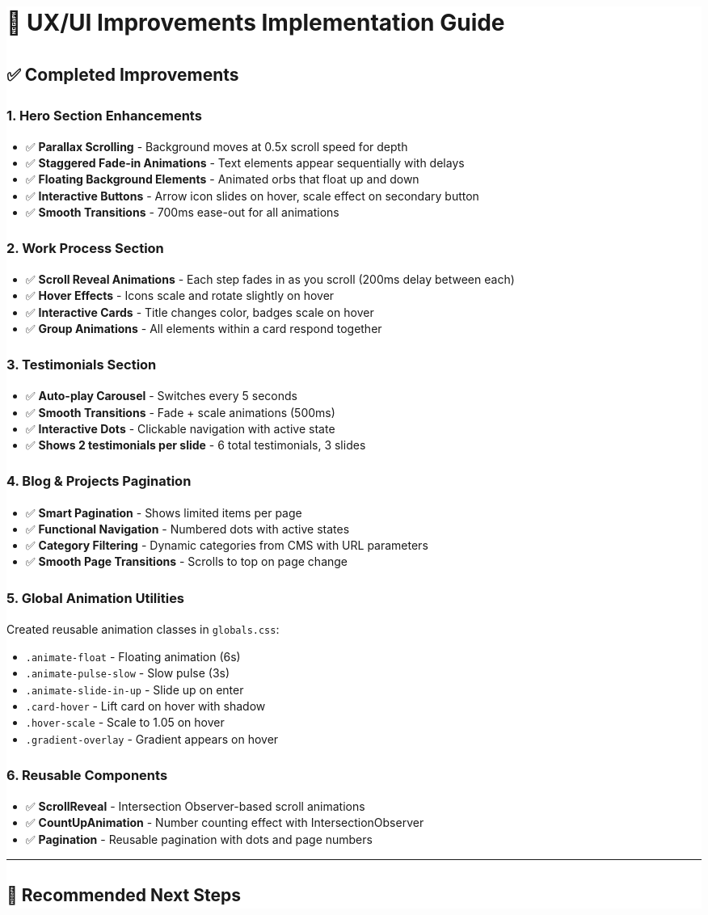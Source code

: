 # 🎨 UX/UI Improvements Implementation Guide

## ✅ Completed Improvements

### 1. **Hero Section Enhancements**
- ✅ **Parallax Scrolling** - Background moves at 0.5x scroll speed for depth
- ✅ **Staggered Fade-in Animations** - Text elements appear sequentially with delays
- ✅ **Floating Background Elements** - Animated orbs that float up and down
- ✅ **Interactive Buttons** - Arrow icon slides on hover, scale effect on secondary button
- ✅ **Smooth Transitions** - 700ms ease-out for all animations

### 2. **Work Process Section**
- ✅ **Scroll Reveal Animations** - Each step fades in as you scroll (200ms delay between each)
- ✅ **Hover Effects** - Icons scale and rotate slightly on hover
- ✅ **Interactive Cards** - Title changes color, badges scale on hover
- ✅ **Group Animations** - All elements within a card respond together

### 3. **Testimonials Section**
- ✅ **Auto-play Carousel** - Switches every 5 seconds
- ✅ **Smooth Transitions** - Fade + scale animations (500ms)
- ✅ **Interactive Dots** - Clickable navigation with active state
- ✅ **Shows 2 testimonials per slide** - 6 total testimonials, 3 slides

### 4. **Blog & Projects Pagination**
- ✅ **Smart Pagination** - Shows limited items per page
- ✅ **Functional Navigation** - Numbered dots with active states
- ✅ **Category Filtering** - Dynamic categories from CMS with URL parameters
- ✅ **Smooth Page Transitions** - Scrolls to top on page change

### 5. **Global Animation Utilities**
Created reusable animation classes in `globals.css`:
- `.animate-float` - Floating animation (6s)
- `.animate-pulse-slow` - Slow pulse (3s)
- `.animate-slide-in-up` - Slide up on enter
- `.card-hover` - Lift card on hover with shadow
- `.hover-scale` - Scale to 1.05 on hover
- `.gradient-overlay` - Gradient appears on hover

### 6. **Reusable Components**
- ✅ **ScrollReveal** - Intersection Observer-based scroll animations
- ✅ **CountUpAnimation** - Number counting effect with IntersectionObserver
- ✅ **Pagination** - Reusable pagination with dots and page numbers

---

## 🎯 Recommended Next Steps
